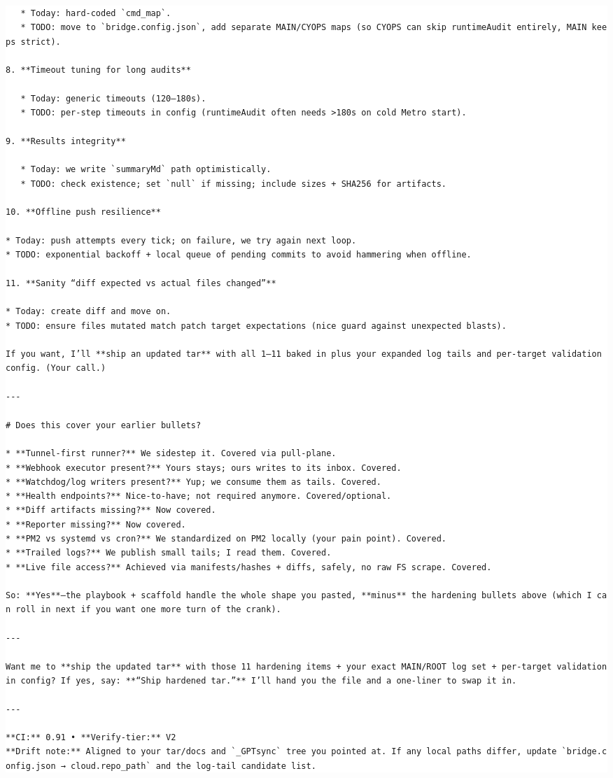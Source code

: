       * Today: hard-coded `cmd_map`.
       * TODO: move to `bridge.config.json`, add separate MAIN/CYOPS maps (so CYOPS can skip runtimeAudit entirely, MAIN keeps strict).

    8. **Timeout tuning for long audits**

       * Today: generic timeouts (120–180s).
       * TODO: per-step timeouts in config (runtimeAudit often needs >180s on cold Metro start).

    9. **Results integrity**

       * Today: we write `summaryMd` path optimistically.
       * TODO: check existence; set `null` if missing; include sizes + SHA256 for artifacts.

    10. **Offline push resilience**

    * Today: push attempts every tick; on failure, we try again next loop.
    * TODO: exponential backoff + local queue of pending commits to avoid hammering when offline.

    11. **Sanity “diff expected vs actual files changed”**

    * Today: create diff and move on.
    * TODO: ensure files mutated match patch target expectations (nice guard against unexpected blasts).

    If you want, I’ll **ship an updated tar** with all 1–11 baked in plus your expanded log tails and per-target validation config. (Your call.)

    ---

    # Does this cover your earlier bullets?

    * **Tunnel-first runner?** We sidestep it. Covered via pull-plane.
    * **Webhook executor present?** Yours stays; ours writes to its inbox. Covered.
    * **Watchdog/log writers present?** Yup; we consume them as tails. Covered.
    * **Health endpoints?** Nice-to-have; not required anymore. Covered/optional.
    * **Diff artifacts missing?** Now covered.
    * **Reporter missing?** Now covered.
    * **PM2 vs systemd vs cron?** We standardized on PM2 locally (your pain point). Covered.
    * **Trailed logs?** We publish small tails; I read them. Covered.
    * **Live file access?** Achieved via manifests/hashes + diffs, safely, no raw FS scrape. Covered.

    So: **Yes**—the playbook + scaffold handle the whole shape you pasted, **minus** the hardening bullets above (which I can roll in next if you want one more turn of the crank).

    ---

    Want me to **ship the updated tar** with those 11 hardening items + your exact MAIN/ROOT log set + per-target validation in config? If yes, say: **“Ship hardened tar.”** I’ll hand you the file and a one-liner to swap it in.

    ---

    **CI:** 0.91 • **Verify-tier:** V2
    **Drift note:** Aligned to your tar/docs and `_GPTsync` tree you pointed at. If any local paths differ, update `bridge.config.json → cloud.repo_path` and the log-tail candidate list.
